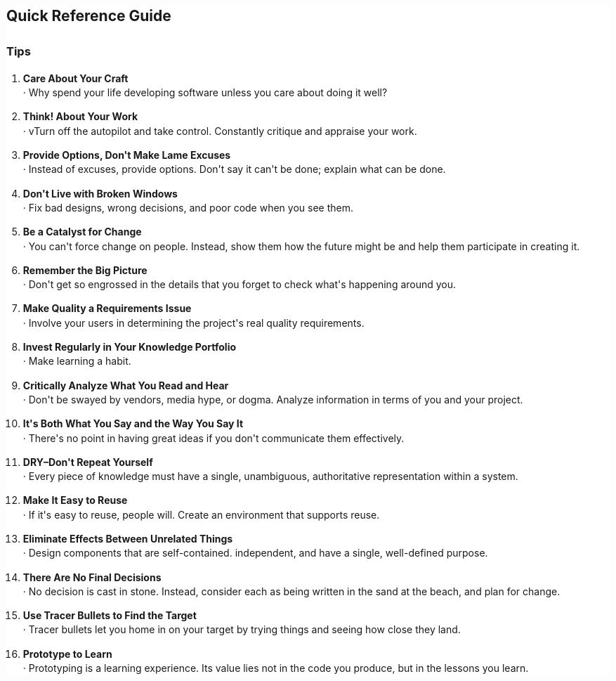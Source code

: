## Quick Reference Guide

### Tips

1. **Care About Your Craft** <br>
&middot; Why spend your life developing software unless you care about doing it well?

2. **Think! About Your Work** <br>
&middot; vTurn off the autopilot and take control. Constantly critique and appraise your work.

3. **Provide Options, Don't Make Lame Excuses** <br>
&middot; Instead of excuses, provide options. Don't say it can't be done; explain what can be done.

4. **Don't Live with Broken Windows** <br>
&middot; Fix bad designs, wrong decisions, and poor code when you see them.

5. **Be a Catalyst for Change** <br>
&middot; You can't force change on people. Instead, show them how the future might be and help them participate in creating it.

6. **Remember the Big Picture** <br>
&middot; Don't get so engrossed in the details that you forget to check what's happening around you.

7. **Make Quality a Requirements Issue** <br>
&middot; Involve your users in determining the project's real quality requirements.

8. **Invest Regularly in Your Knowledge Portfolio** <br>
&middot; Make learning a habit.

9. **Critically Analyze What You Read and Hear** <br>
&middot; Don't be swayed by vendors, media hype, or dogma. Analyze information in terms of you and your project.

10. **It's Both What You Say and the Way You Say It** <br>
&middot; There's no point in having great ideas if you don't communicate them effectively.

11. **DRY–Don't Repeat Yourself** <br>
&middot; Every piece of knowledge must have a single, unambiguous, authoritative representation within a system.

12. **Make It Easy to Reuse** <br>
&middot; If it's easy to reuse, people will. Create an environment that supports reuse.

13. **Eliminate Effects Between Unrelated Things** <br>
&middot; Design components that are self-contained. independent, and have a single, well-defined purpose.

14. **There Are No Final Decisions** <br>
&middot; No decision is cast in stone. Instead, consider each as being written in the sand at the beach, and plan for change.

15. **Use Tracer Bullets to Find the Target** <br>
&middot; Tracer bullets let you home in on your target by trying things and seeing how close they land.

16. **Prototype to Learn** <br>
&middot; Prototyping is a learning experience. Its value lies not in the code you produce, but in the lessons you learn.
